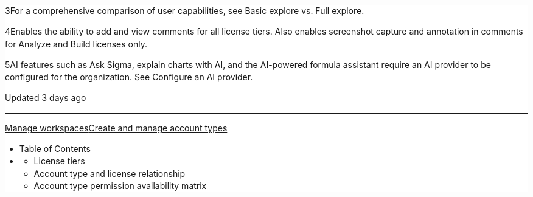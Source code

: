 3For a comprehensive comparison of user capabilities, see [Basic explore vs. Full explore](/docs/basic-explore-vs-full-explore).

4Enables the ability to add and view comments for all license tiers. Also enables screenshot capture and annotation in comments for Analyze and Build licenses only.

5AI features such as Ask Sigma, explain charts with AI, and the AI-powered formula assistant require an AI provider to be configured for the organization. See [Configure an AI provider](/docs/configure-ai-features-for-your-organization#configure-an-ai-provider).

Updated 3 days ago

---

[Manage workspaces](/docs/manage-workspaces)[Create and manage account types](/docs/create-and-manage-account-types)

* [Table of Contents](#)
* + [License tiers](#license-tiers)
  + [Account type and license relationship](#account-type-and-license-relationship)
  + [Account type permission availability matrix](#account-type-permission-availability-matrix)